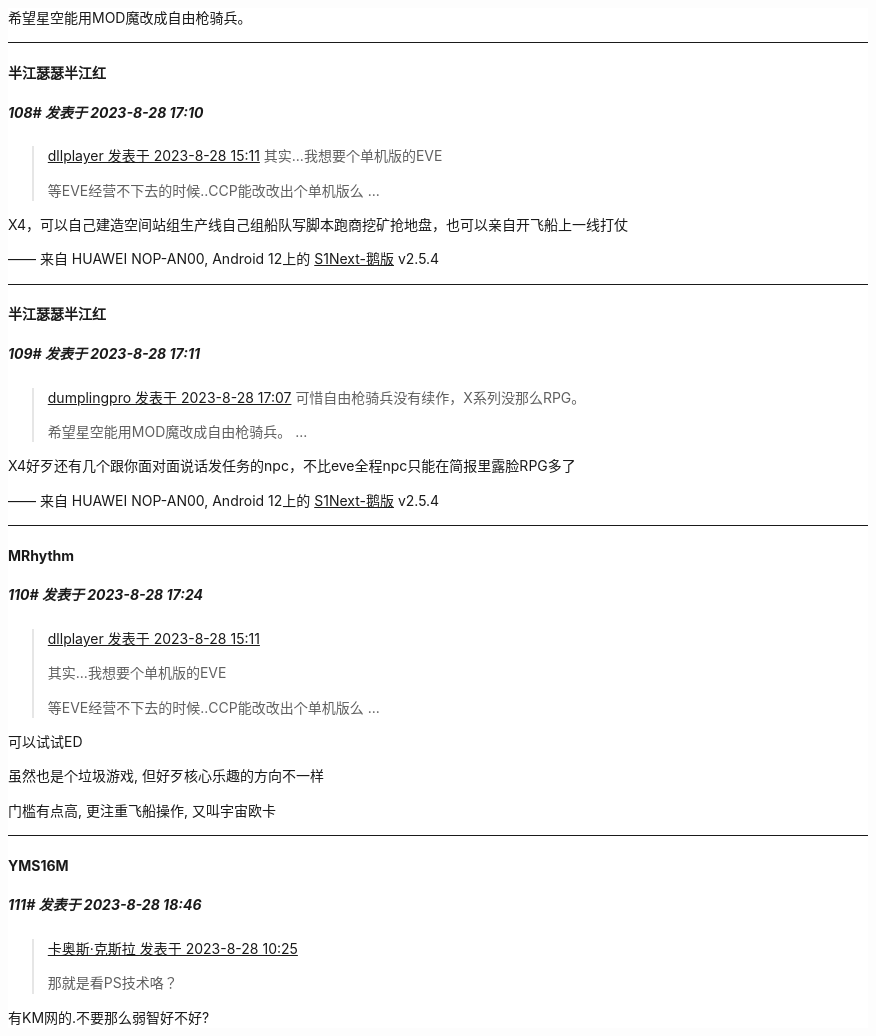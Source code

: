 希望星空能用MOD魔改成自由枪骑兵。

*****

####  半江瑟瑟半江红  
##### 108#       发表于 2023-8-28 17:10

<blockquote><a href="httphttps://bbs.saraba1st.com/2b/forum.php?mod=redirect&amp;goto=findpost&amp;pid=62196487&amp;ptid=2149406" target="_blank">dllplayer 发表于 2023-8-28 15:11</a>
其实...我想要个单机版的EVE

等EVE经营不下去的时候..CCP能改改出个单机版么 ...</blockquote>
X4，可以自己建造空间站组生产线自己组船队写脚本跑商挖矿抢地盘，也可以亲自开飞船上一线打仗

—— 来自 HUAWEI NOP-AN00, Android 12上的 [S1Next-鹅版](https://github.com/ykrank/S1-Next/releases) v2.5.4

*****

####  半江瑟瑟半江红  
##### 109#       发表于 2023-8-28 17:11

<blockquote><a href="httphttps://bbs.saraba1st.com/2b/forum.php?mod=redirect&amp;goto=findpost&amp;pid=62198402&amp;ptid=2149406" target="_blank">dumplingpro 发表于 2023-8-28 17:07</a>
可惜自由枪骑兵没有续作，X系列没那么RPG。

希望星空能用MOD魔改成自由枪骑兵。 ...</blockquote>
X4好歹还有几个跟你面对面说话发任务的npc，不比eve全程npc只能在简报里露脸RPG多了

—— 来自 HUAWEI NOP-AN00, Android 12上的 [S1Next-鹅版](https://github.com/ykrank/S1-Next/releases) v2.5.4


*****

####  MRhythm  
##### 110#       发表于 2023-8-28 17:24

<blockquote><a href="httphttps://bbs.saraba1st.com/2b/forum.php?mod=redirect&amp;goto=findpost&amp;pid=62196487&amp;ptid=2149406" target="_blank">dllplayer 发表于 2023-8-28 15:11</a>

其实...我想要个单机版的EVE

等EVE经营不下去的时候..CCP能改改出个单机版么 ...</blockquote>
可以试试ED

虽然也是个垃圾游戏, 但好歹核心乐趣的方向不一样

门槛有点高, 更注重飞船操作, 又叫宇宙欧卡


*****

####  YMS16M  
##### 111#       发表于 2023-8-28 18:46

<blockquote><a href="httphttps://bbs.saraba1st.com/2b/forum.php?mod=redirect&amp;goto=findpost&amp;pid=62192410&amp;ptid=2149406" target="_blank">卡奥斯·克斯拉 发表于 2023-8-28 10:25</a>

那就是看PS技术咯？</blockquote>
有KM网的.不要那么弱智好不好?
